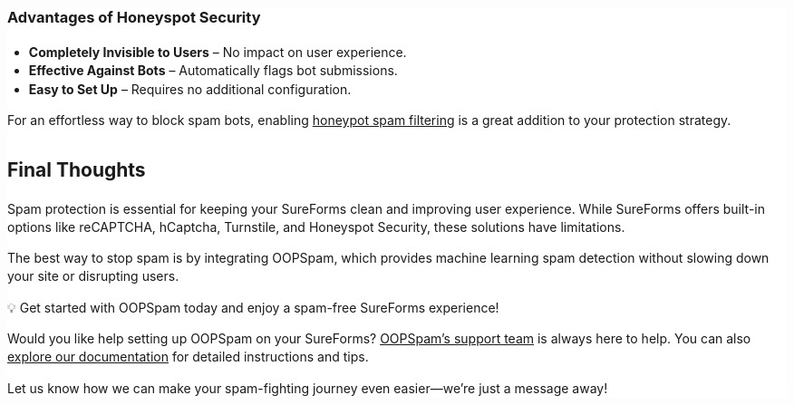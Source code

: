 ### **Advantages of Honeyspot Security**

* **Completely Invisible to Users** – No impact on user experience.
* **Effective Against Bots** – Automatically flags bot submissions.
* **Easy to Set Up** – Requires no additional configuration.

For an effortless way to block spam bots, enabling [honeypot spam filtering](https://www.oopspam.com/blog/ways-to-stop-spam#honeypot-filter-spam-with-a-hidden-field) is a great addition to your protection strategy.

## **Final Thoughts**

Spam protection is essential for keeping your SureForms clean and improving user experience. While SureForms offers built-in options like reCAPTCHA, hCaptcha, Turnstile, and Honeyspot Security, these solutions have limitations.

The best way to stop spam is by integrating OOPSpam, which provides machine learning spam detection without slowing down your site or disrupting users.

💡 Get started with OOPSpam today and enjoy a spam-free SureForms experience!

Would you like help setting up OOPSpam on your SureForms? [OOPSpam’s support team](https://www.oopspam.com/#contact) is always here to help. You can also [explore our documentation](https://help.oopspam.com/) for detailed instructions and tips.

Let us know how we can make your spam-fighting journey even easier—we’re just a message away!
